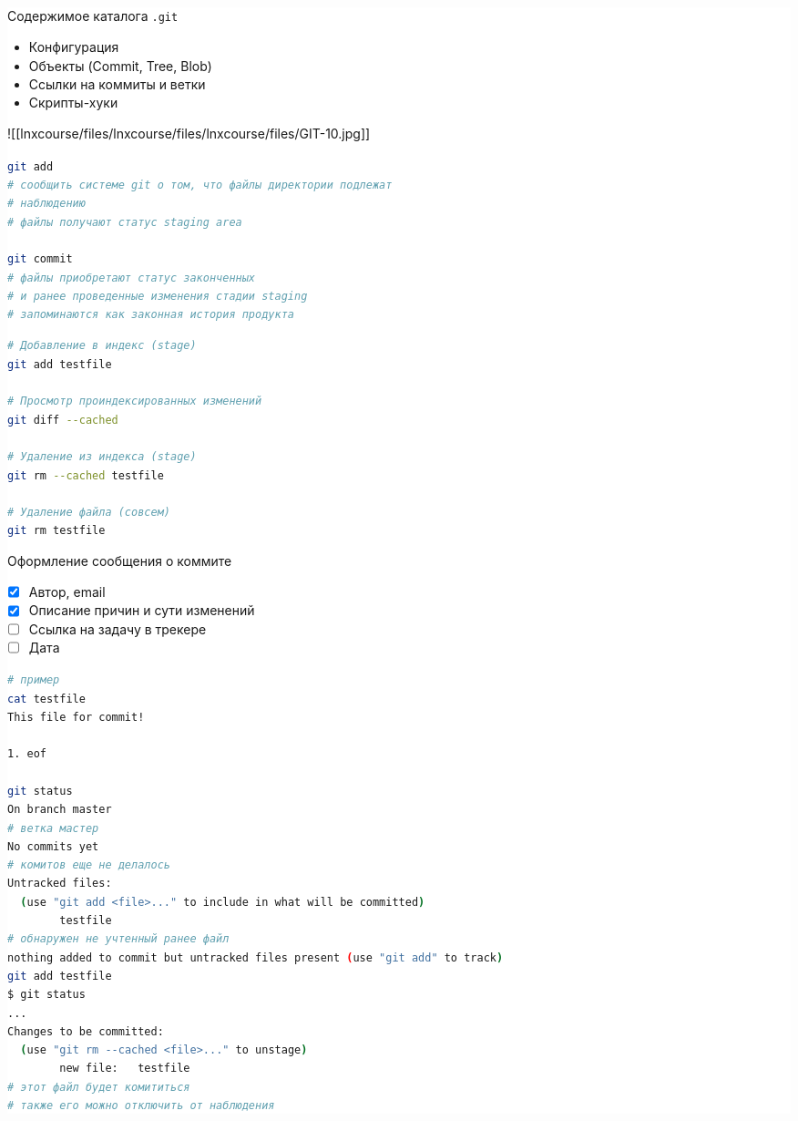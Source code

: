 Содержимое каталога `.git`
- Конфигурация
- Объекты (Commit, Tree, Blob) 
- Ссылки на коммиты и ветки 
- Скрипты-хуки

![[lnxcourse/files/lnxcourse/files/lnxcourse/files/GIT-10.jpg]]

```bash
git add
# сообщить системе git о том, что файлы директории подлежат
# наблюдению
# файлы получают статус staging area

git commit
# файлы приобретают статус законченных
# и ранее проведенные изменения стадии staging 
# запоминаются как законная история продукта
```

```bash
# Добавление в индекс (stage)
git add testfile

# Просмотр проиндексированных изменений
git diff --cached

# Удаление из индекса (stage)
git rm --cached testfile

# Удаление файла (совсем)
git rm testfile
```


Оформление сообщения о коммите
- [x] Автор, email
- [x] Описание причин и сути изменений
- [ ] Ссылка на задачу в трекере
- [ ] Дата

```bash
# пример
cat testfile
This file for commit!

1. eof

git status
On branch master
# ветка мастер
No commits yet
# комитов еще не делалось
Untracked files:
  (use "git add <file>..." to include in what will be committed)
        testfile
# обнаружен не учтенный ранее файл
nothing added to commit but untracked files present (use "git add" to track)
git add testfile
$ git status
...
Changes to be committed:
  (use "git rm --cached <file>..." to unstage)
        new file:   testfile
# этот файл будет комититься
# также его можно отключить от наблюдения

```